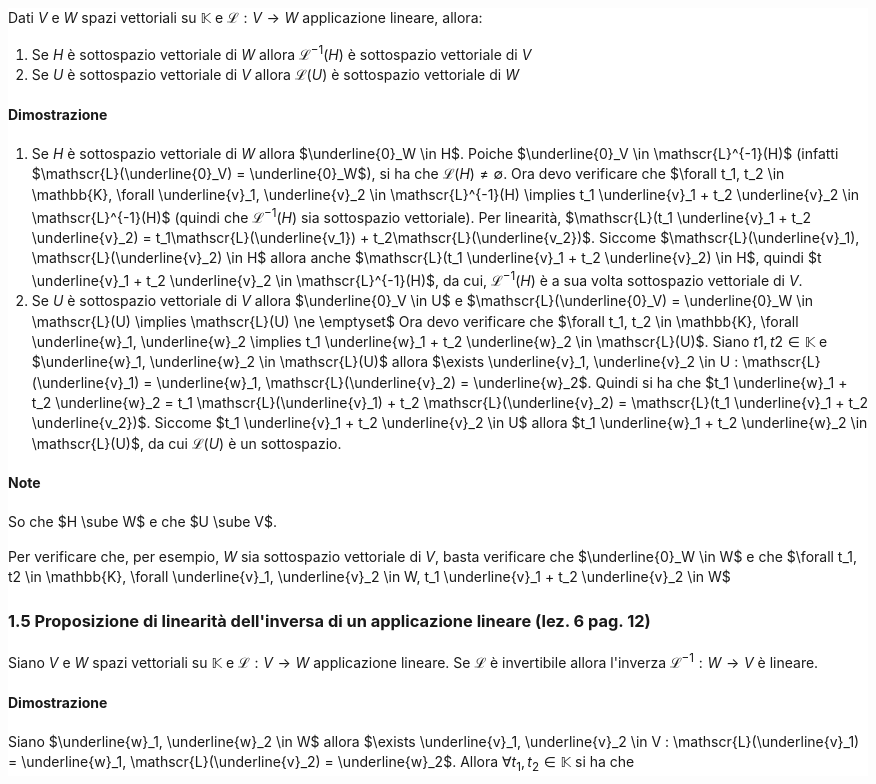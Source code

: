 Dati $V$ e $W$ spazi vettoriali su $\mathbb{K}$ e $\mathscr{L} : V \to W$ applicazione lineare, allora:

1.  Se $H$ è sottospazio vettoriale di $W$ allora $\mathscr{L}^{-1}(H)$ è sottospazio vettoriale di $V$
2.  Se $U$ è sottospazio vettoriale di $V$ allora $\mathscr{L}(U)$ è sottospazio vettoriale di $W$

#### Dimostrazione

1.  Se $H$ è sottospazio vettoriale di $W$ allora $\underline{0}_W \in H$.
    Poiche $\underline{0}_V \in \mathscr{L}^{-1}(H)$ (infatti $\mathscr{L}(\underline{0}_V) = \underline{0}_W$), si ha che $\mathscr{L}(H) \ne \emptyset$.
    Ora devo verificare che $\forall t_1, t_2 \in \mathbb{K}, \forall \underline{v}_1, \underline{v}_2 \in \mathscr{L}^{-1}(H) \implies t_1 \underline{v}_1 + t_2 \underline{v}_2 \in \mathscr{L}^{-1}(H)$ (quindi che $\mathscr{L}^{-1}(H)$ sia sottospazio vettoriale).
    Per linearità, $\mathscr{L}(t_1 \underline{v}_1 + t_2 \underline{v}_2) = t_1\mathscr{L}(\underline{v_1}) + t_2\mathscr{L}(\underline{v_2})$.
    Siccome $\mathscr{L}(\underline{v}_1), \mathscr{L}(\underline{v}_2) \in H$ allora anche $\mathscr{L}(t_1 \underline{v}_1 + t_2 \underline{v}_2) \in H$, quindi $t \underline{v}_1 + t_2 \underline{v}_2 \in \mathscr{L}^{-1}(H)$, da cui, $\mathscr{L}^{-1}(H)$ è a sua volta sottospazio vettoriale di $V$.
2.  Se $U$ è sottospazio vettoriale di $V$ allora $\underline{0}_V \in U$ e $\mathscr{L}(\underline{0}_V) = \underline{0}_W \in \mathscr{L}(U) \implies \mathscr{L}(U) \ne \emptyset$
    Ora devo verificare che $\forall t_1, t_2 \in \mathbb{K}, \forall \underline{w}_1, \underline{w}_2 \implies t_1 \underline{w}_1 + t_2 \underline{w}_2 \in \mathscr{L}(U)$.
    Siano $t1, t2 \in \mathbb{K}$ e $\underline{w}_1, \underline{w}_2 \in \mathscr{L}(U)$ allora $\exists \underline{v}_1, \underline{v}_2 \in U : \mathscr{L}(\underline{v}_1) = \underline{w}_1, \mathscr{L}(\underline{v}_2) = \underline{w}_2$.
    Quindi si ha che $t_1 \underline{w}_1 + t_2 \underline{w}_2 = t_1 \mathscr{L}(\underline{v}_1) + t_2 \mathscr{L}(\underline{v}_2) = \mathscr{L}(t_1 \underline{v}_1 + t_2 \underline{v_2})$.
    Siccome $t_1 \underline{v}_1 + t_2 \underline{v}_2 \in U$ allora $t_1 \underline{w}_1 + t_2 \underline{w}_2 \in \mathscr{L}(U)$, da cui $\mathscr{L}(U)$ è un sottospazio.

#### Note

So che $H \sube W$ e che $U \sube V$.

Per verificare che, per esempio, $W$ sia sottospazio vettoriale di $V$, basta verificare che $\underline{0}_W \in W$ e che $\forall t_1, t2 \in \mathbb{K}, \forall \underline{v}_1, \underline{v}_2 \in W, t_1 \underline{v}_1 + t_2 \underline{v}_2 \in W$

### 1.5 Proposizione di linearità dell'inversa di un applicazione lineare (lez. 6 pag. 12)

Siano $V$ e $W$ spazi vettoriali su $\mathbb{K}$ e $\mathcal{L}: V \to W$ applicazione lineare.
Se $\mathcal{L}$ è invertibile allora l'inverza $\mathcal{L}^{-1} : W \to V$ è lineare.

#### Dimostrazione

Siano $\underline{w}_1, \underline{w}_2 \in W$ allora $\exists \underline{v}_1, \underline{v}_2 \in V : \mathscr{L}(\underline{v}_1) = \underline{w}_1, \mathscr{L}(\underline{v}_2) = \underline{w}_2$.
Allora $\forall t_1, t_2 \in \mathbb{K}$ si ha che
